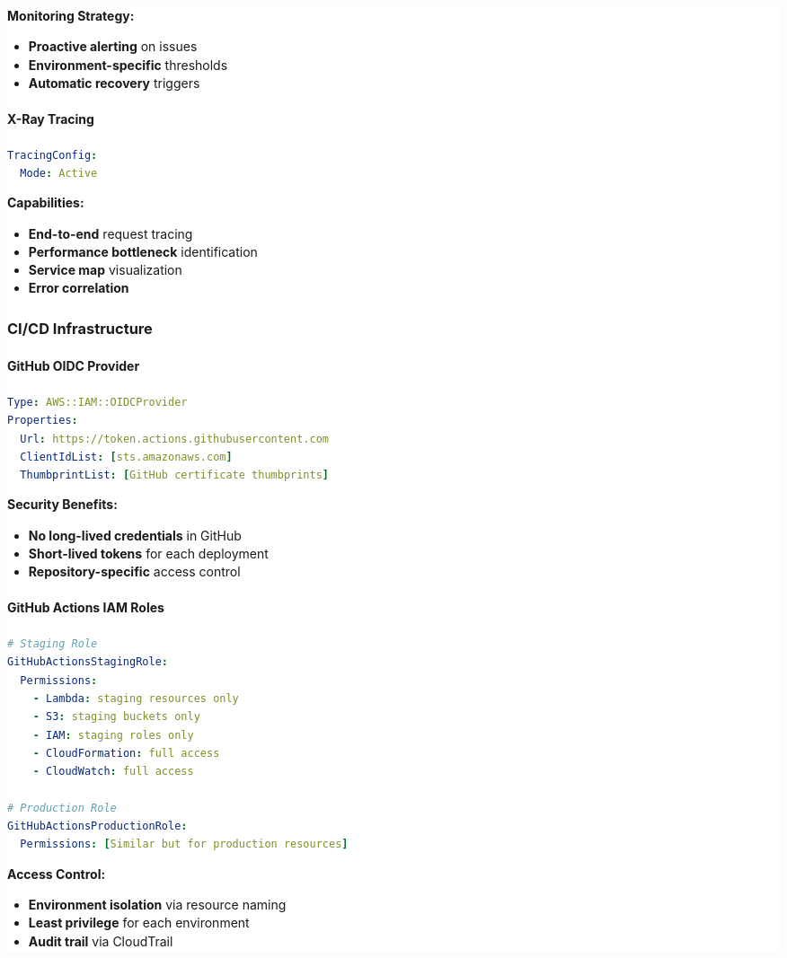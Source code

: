 **Monitoring Strategy:**
- **Proactive alerting** on issues
- **Environment-specific** thresholds
- **Automatic recovery** triggers

#### X-Ray Tracing
```yaml
TracingConfig:
  Mode: Active
```

**Capabilities:**
- **End-to-end** request tracing
- **Performance bottleneck** identification
- **Service map** visualization
- **Error correlation**

### CI/CD Infrastructure

#### GitHub OIDC Provider
```yaml
Type: AWS::IAM::OIDCProvider
Properties:
  Url: https://token.actions.githubusercontent.com
  ClientIdList: [sts.amazonaws.com]
  ThumbprintList: [GitHub certificate thumbprints]
```

**Security Benefits:**
- **No long-lived credentials** in GitHub
- **Short-lived tokens** for each deployment
- **Repository-specific** access control

#### GitHub Actions IAM Roles
```yaml
# Staging Role
GitHubActionsStagingRole:
  Permissions:
    - Lambda: staging resources only
    - S3: staging buckets only
    - IAM: staging roles only
    - CloudFormation: full access
    - CloudWatch: full access

# Production Role  
GitHubActionsProductionRole:
  Permissions: [Similar but for production resources]
```

**Access Control:**
- **Environment isolation** via resource naming
- **Least privilege** for each environment
- **Audit trail** via CloudTrail
